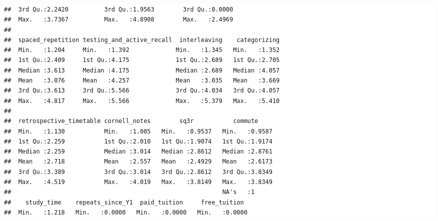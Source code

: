     ##  3rd Qu.:2.2420          3rd Qu.:1.9563        3rd Qu.:0.0000  
    ##  Max.   :3.7367          Max.   :4.8908        Max.   :2.4969  
    ##                                                                
    ##  spaced_repetition testing_and_active_recall  interleaving    categorizing  
    ##  Min.   :1.204     Min.   :1.392             Min.   :1.345   Min.   :1.352  
    ##  1st Qu.:2.409     1st Qu.:4.175             1st Qu.:2.689   1st Qu.:2.705  
    ##  Median :3.613     Median :4.175             Median :2.689   Median :4.057  
    ##  Mean   :3.076     Mean   :4.257             Mean   :3.035   Mean   :3.669  
    ##  3rd Qu.:3.613     3rd Qu.:5.566             3rd Qu.:4.034   3rd Qu.:4.057  
    ##  Max.   :4.817     Max.   :5.566             Max.   :5.379   Max.   :5.410  
    ##                                                                             
    ##  retrospective_timetable cornell_notes        sq3r           commute      
    ##  Min.   :1.130           Min.   :1.005   Min.   :0.9537   Min.   :0.9587  
    ##  1st Qu.:2.259           1st Qu.:2.010   1st Qu.:1.9074   1st Qu.:1.9174  
    ##  Median :2.259           Median :3.014   Median :2.8612   Median :2.8761  
    ##  Mean   :2.718           Mean   :2.557   Mean   :2.4929   Mean   :2.6173  
    ##  3rd Qu.:3.389           3rd Qu.:3.014   3rd Qu.:2.8612   3rd Qu.:3.8349  
    ##  Max.   :4.519           Max.   :4.019   Max.   :3.8149   Max.   :3.8349  
    ##                                                           NA's   :1       
    ##    study_time    repeats_since_Y1  paid_tuition     free_tuition   
    ##  Min.   :1.218   Min.   :0.0000   Min.   :0.0000   Min.   :0.0000  